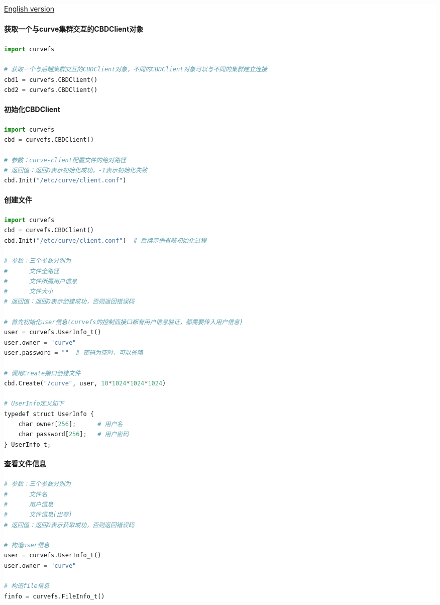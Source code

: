 [English version](../en/curve-client-python-api_en.md)

#### 获取一个与curve集群交互的CBDClient对象

```python
import curvefs

# 获取一个与后端集群交互的CBDClient对象，不同的CBDClient对象可以与不同的集群建立连接
cbd1 = curvefs.CBDClient()
cbd2 = curvefs.CBDClient()
```

#### 初始化CBDClient

```python
import curvefs
cbd = curvefs.CBDClient()

# 参数：curve-client配置文件的绝对路径
# 返回值：返回0表示初始化成功，-1表示初始化失败
cbd.Init("/etc/curve/client.conf")
```

#### 创建文件

```python
import curvefs
cbd = curvefs.CBDClient()
cbd.Init("/etc/curve/client.conf")  # 后续示例省略初始化过程

# 参数：三个参数分别为
#      文件全路径
#      文件所属用户信息
#      文件大小
# 返回值：返回0表示创建成功，否则返回错误码

# 首先初始化user信息(curvefs的控制面接口都有用户信息验证，都需要传入用户信息)
user = curvefs.UserInfo_t()
user.owner = "curve"
user.password = ""  # 密码为空时，可以省略

# 调用Create接口创建文件
cbd.Create("/curve", user, 10*1024*1024*1024)

# UserInfo定义如下
typedef struct UserInfo {
    char owner[256];      # 用户名
    char password[256];   # 用户密码
} UserInfo_t;
```

#### 查看文件信息

```python
# 参数：三个参数分别为
#      文件名
#      用户信息
#      文件信息[出参]
# 返回值：返回0表示获取成功，否则返回错误码

# 构造user信息
user = curvefs.UserInfo_t()
user.owner = "curve"

# 构造file信息
finfo = curvefs.FileInfo_t()

```